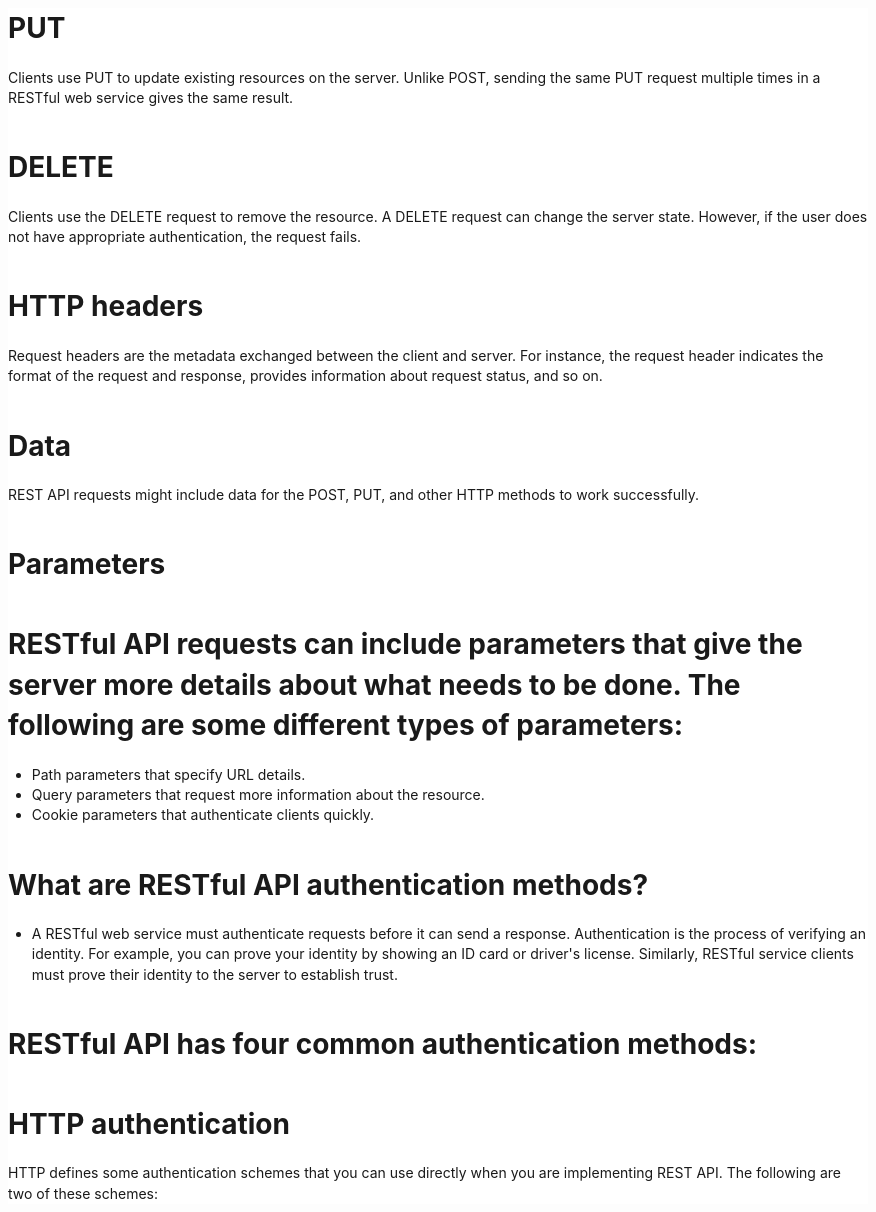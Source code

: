 # PUT

Clients use PUT to update existing resources on the server. Unlike POST, sending the same PUT request multiple times in a RESTful web service gives the same result.

# DELETE

Clients use the DELETE request to remove the resource. A DELETE request can change the server state. However, if the user does not have appropriate authentication, the request fails.

# HTTP headers

Request headers are the metadata exchanged between the client and server. For instance, the request header indicates the format of the request and response, provides information about request status, and so on.

# Data

REST API requests might include data for the POST, PUT, and other HTTP methods to work successfully.

# Parameters

# RESTful API requests can include parameters that give the server more details about what needs to be done. The following are some different types of parameters:

- Path parameters that specify URL details.
- Query parameters that request more information about the resource.
- Cookie parameters that authenticate clients quickly.

# What are RESTful API authentication methods?

- A RESTful web service must authenticate requests before it can send a response. Authentication is the process of verifying an identity. For example, you can prove your identity by showing an ID card or driver's license. Similarly, RESTful service clients must prove their identity to the server to establish trust.

# RESTful API has four common authentication methods:

# HTTP authentication

HTTP defines some authentication schemes that you can use directly when you are implementing REST API. The following are two of these schemes:

